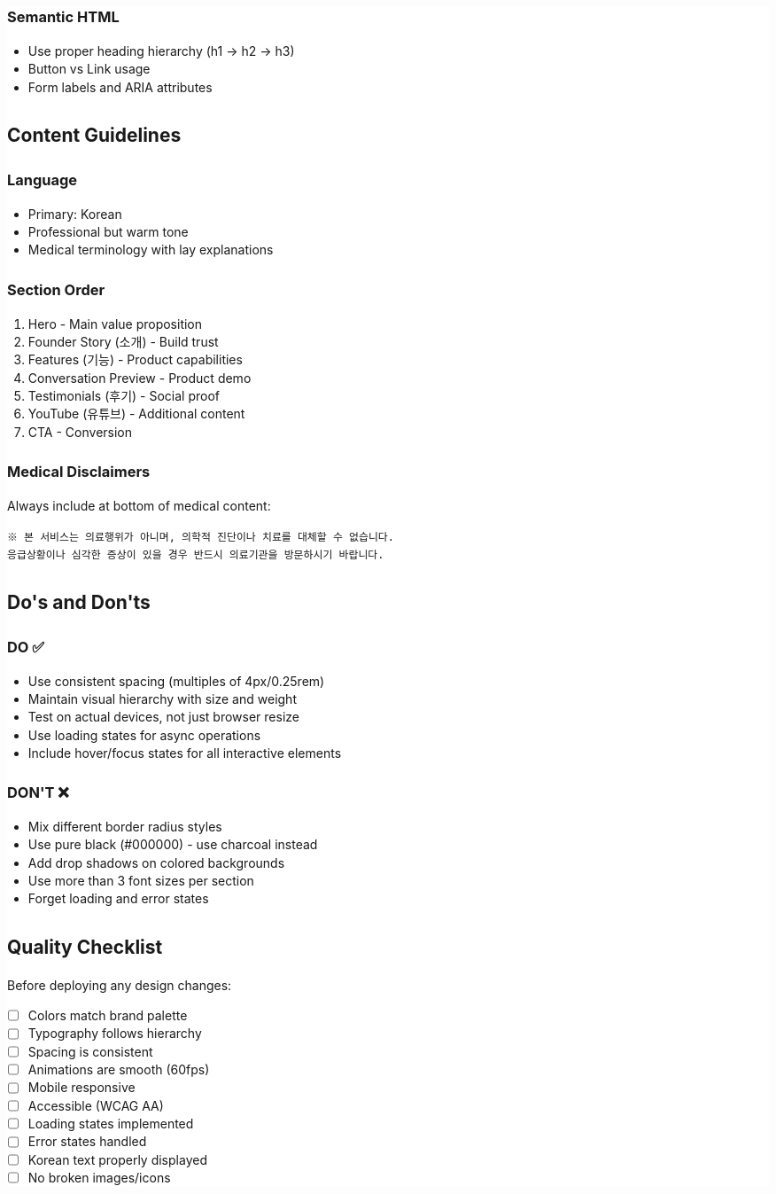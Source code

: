 ### Semantic HTML
- Use proper heading hierarchy (h1 → h2 → h3)
- Button vs Link usage
- Form labels and ARIA attributes

## Content Guidelines

### Language
- Primary: Korean
- Professional but warm tone
- Medical terminology with lay explanations

### Section Order
1. Hero - Main value proposition
2. Founder Story (소개) - Build trust
3. Features (기능) - Product capabilities
4. Conversation Preview - Product demo
5. Testimonials (후기) - Social proof
6. YouTube (유튜브) - Additional content
7. CTA - Conversion

### Medical Disclaimers
Always include at bottom of medical content:
```
※ 본 서비스는 의료행위가 아니며, 의학적 진단이나 치료를 대체할 수 없습니다.
응급상황이나 심각한 증상이 있을 경우 반드시 의료기관을 방문하시기 바랍니다.
```

## Do's and Don'ts

### DO ✅
- Use consistent spacing (multiples of 4px/0.25rem)
- Maintain visual hierarchy with size and weight
- Test on actual devices, not just browser resize
- Use loading states for async operations
- Include hover/focus states for all interactive elements

### DON'T ❌
- Mix different border radius styles
- Use pure black (#000000) - use charcoal instead
- Add drop shadows on colored backgrounds
- Use more than 3 font sizes per section
- Forget loading and error states

## Quality Checklist

Before deploying any design changes:
- [ ] Colors match brand palette
- [ ] Typography follows hierarchy
- [ ] Spacing is consistent
- [ ] Animations are smooth (60fps)
- [ ] Mobile responsive
- [ ] Accessible (WCAG AA)
- [ ] Loading states implemented
- [ ] Error states handled
- [ ] Korean text properly displayed
- [ ] No broken images/icons

